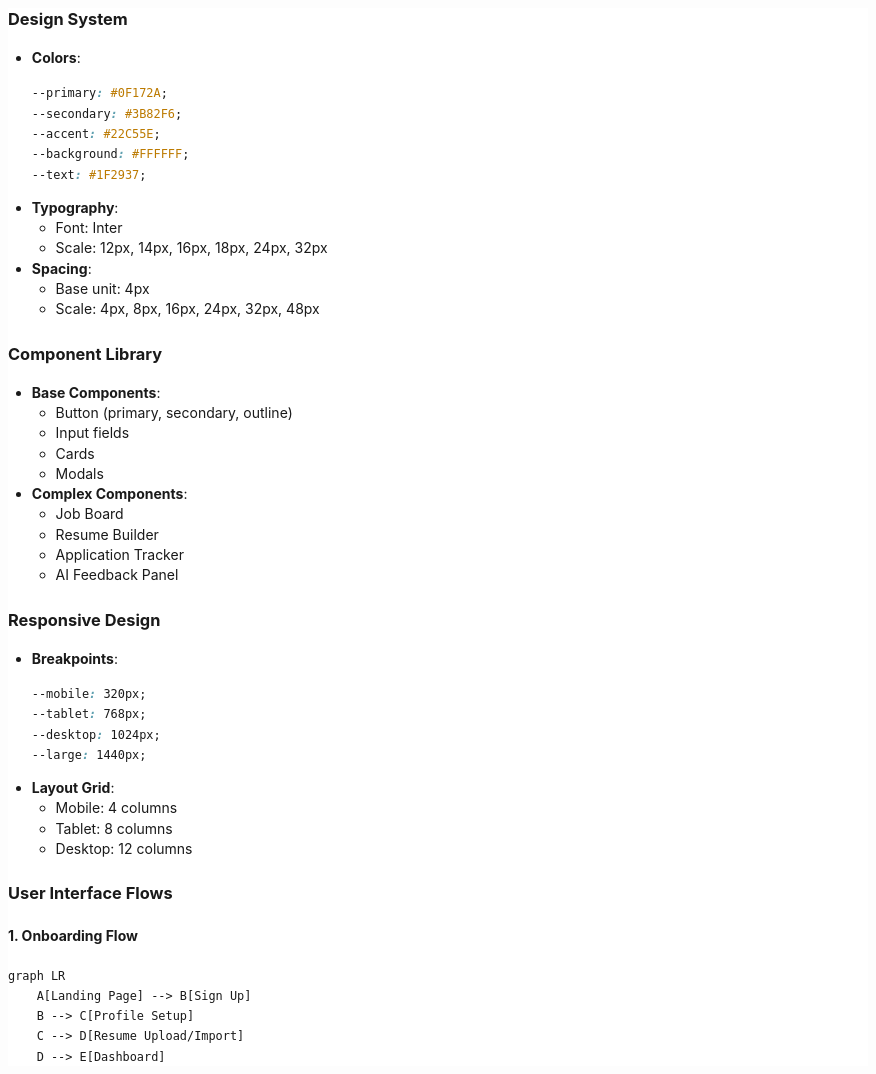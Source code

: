 ### Design System
- **Colors**:
  ```css
  --primary: #0F172A;
  --secondary: #3B82F6;
  --accent: #22C55E;
  --background: #FFFFFF;
  --text: #1F2937;
  ```
- **Typography**:
  - Font: Inter
  - Scale: 12px, 14px, 16px, 18px, 24px, 32px
- **Spacing**:
  - Base unit: 4px
  - Scale: 4px, 8px, 16px, 24px, 32px, 48px

### Component Library
- **Base Components**:
  - Button (primary, secondary, outline)
  - Input fields
  - Cards
  - Modals
- **Complex Components**:
  - Job Board
  - Resume Builder
  - Application Tracker
  - AI Feedback Panel

### Responsive Design
- **Breakpoints**:
  ```css
  --mobile: 320px;
  --tablet: 768px;
  --desktop: 1024px;
  --large: 1440px;
  ```
- **Layout Grid**:
  - Mobile: 4 columns
  - Tablet: 8 columns
  - Desktop: 12 columns

### User Interface Flows

#### 1. Onboarding Flow
```mermaid
graph LR
    A[Landing Page] --> B[Sign Up]
    B --> C[Profile Setup]
    C --> D[Resume Upload/Import]
    D --> E[Dashboard]
```
